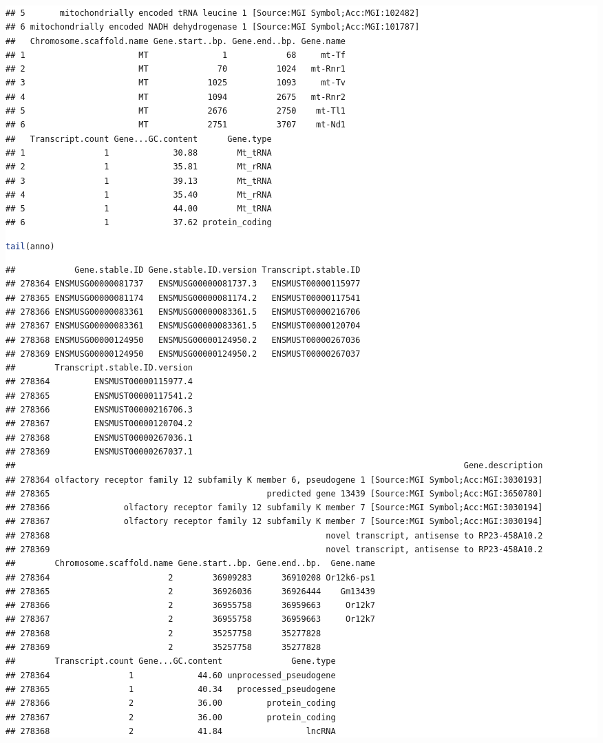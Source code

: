 ```
## 5       mitochondrially encoded tRNA leucine 1 [Source:MGI Symbol;Acc:MGI:102482]
## 6 mitochondrially encoded NADH dehydrogenase 1 [Source:MGI Symbol;Acc:MGI:101787]
##   Chromosome.scaffold.name Gene.start..bp. Gene.end..bp. Gene.name
## 1                       MT               1            68     mt-Tf
## 2                       MT              70          1024   mt-Rnr1
## 3                       MT            1025          1093     mt-Tv
## 4                       MT            1094          2675   mt-Rnr2
## 5                       MT            2676          2750    mt-Tl1
## 6                       MT            2751          3707    mt-Nd1
##   Transcript.count Gene...GC.content      Gene.type
## 1                1             30.88        Mt_tRNA
## 2                1             35.81        Mt_rRNA
## 3                1             39.13        Mt_tRNA
## 4                1             35.40        Mt_rRNA
## 5                1             44.00        Mt_tRNA
## 6                1             37.62 protein_coding
```

``` r
tail(anno)
```

```
##            Gene.stable.ID Gene.stable.ID.version Transcript.stable.ID
## 278364 ENSMUSG00000081737   ENSMUSG00000081737.3   ENSMUST00000115977
## 278365 ENSMUSG00000081174   ENSMUSG00000081174.2   ENSMUST00000117541
## 278366 ENSMUSG00000083361   ENSMUSG00000083361.5   ENSMUST00000216706
## 278367 ENSMUSG00000083361   ENSMUSG00000083361.5   ENSMUST00000120704
## 278368 ENSMUSG00000124950   ENSMUSG00000124950.2   ENSMUST00000267036
## 278369 ENSMUSG00000124950   ENSMUSG00000124950.2   ENSMUST00000267037
##        Transcript.stable.ID.version
## 278364         ENSMUST00000115977.4
## 278365         ENSMUST00000117541.2
## 278366         ENSMUST00000216706.3
## 278367         ENSMUST00000120704.2
## 278368         ENSMUST00000267036.1
## 278369         ENSMUST00000267037.1
##                                                                                           Gene.description
## 278364 olfactory receptor family 12 subfamily K member 6, pseudogene 1 [Source:MGI Symbol;Acc:MGI:3030193]
## 278365                                            predicted gene 13439 [Source:MGI Symbol;Acc:MGI:3650780]
## 278366               olfactory receptor family 12 subfamily K member 7 [Source:MGI Symbol;Acc:MGI:3030194]
## 278367               olfactory receptor family 12 subfamily K member 7 [Source:MGI Symbol;Acc:MGI:3030194]
## 278368                                                        novel transcript, antisense to RP23-458A10.2
## 278369                                                        novel transcript, antisense to RP23-458A10.2
##        Chromosome.scaffold.name Gene.start..bp. Gene.end..bp.  Gene.name
## 278364                        2        36909283      36910208 Or12k6-ps1
## 278365                        2        36926036      36926444    Gm13439
## 278366                        2        36955758      36959663     Or12k7
## 278367                        2        36955758      36959663     Or12k7
## 278368                        2        35257758      35277828           
## 278369                        2        35257758      35277828           
##        Transcript.count Gene...GC.content              Gene.type
## 278364                1             44.60 unprocessed_pseudogene
## 278365                1             40.34   processed_pseudogene
## 278366                2             36.00         protein_coding
## 278367                2             36.00         protein_coding
## 278368                2             41.84                 lncRNA
```